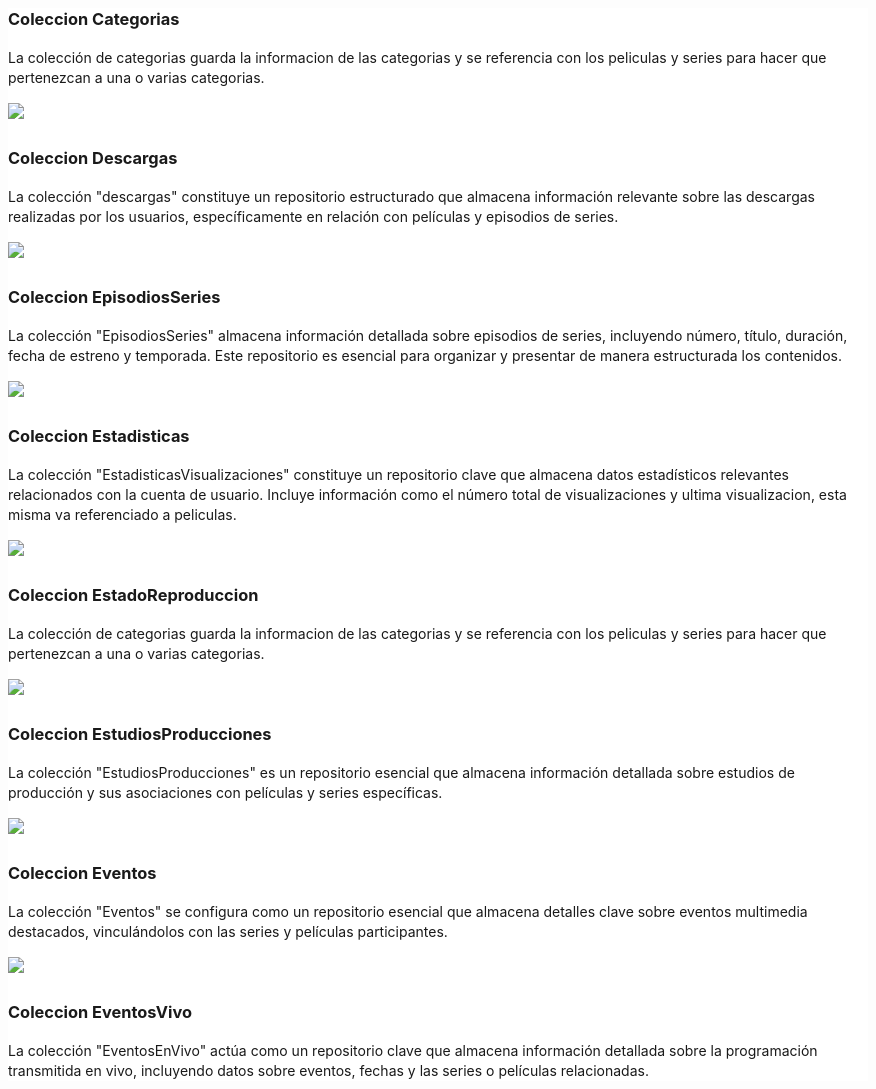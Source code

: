 ### Coleccion Categorias
La colección de categorias guarda la informacion de las categorias y se referencia con los peliculas y series para hacer que pertenezcan a una o varias categorias.

![](https://github.com/Lizandrxo/BaseD/blob/main/Captu/MONGODB/Categoria.png?raw=true)


### Coleccion Descargas
La colección "descargas" constituye un repositorio estructurado que almacena información relevante sobre las descargas realizadas por los usuarios, específicamente en relación con películas y episodios de series.

![](https://github.com/Lizandrxo/BaseD/blob/main/Captu/MONGODB/Descargas.png?raw=true)

### Coleccion EpisodiosSeries
La colección "EpisodiosSeries" almacena información detallada sobre episodios de series, incluyendo número, título, duración, fecha de estreno y temporada. Este repositorio es esencial para organizar y presentar de manera estructurada los contenidos.

![](https://github.com/Lizandrxo/BaseD/blob/main/Captu/MONGODB/EpisodiosSeries.png?raw=true)

### Coleccion Estadisticas
La colección "EstadisticasVisualizaciones" constituye un repositorio clave que almacena datos estadísticos relevantes relacionados con la cuenta de usuario. Incluye información como el número total de visualizaciones y ultima visualizacion, esta misma va referenciado a peliculas.

![](https://github.com/Lizandrxo/BaseD/blob/main/Captu/MONGODB/Estadisticas.png?raw=true)

### Coleccion EstadoReproduccion
La colección de categorias guarda la informacion de las categorias y se referencia con los peliculas y series para hacer que pertenezcan a una o varias categorias.

![](https://github.com/Lizandrxo/BaseD/blob/main/Captu/MONGODB/EstadoReproduccion.png?raw=true)

### Coleccion EstudiosProducciones
La colección "EstudiosProducciones" es un repositorio esencial que almacena información detallada sobre estudios de producción y sus asociaciones con películas y series específicas.

![](https://github.com/Lizandrxo/BaseD/blob/main/Captu/MONGODB/EstudiosProdu.png?raw=true)

### Coleccion Eventos
La colección "Eventos" se configura como un repositorio esencial que almacena detalles clave sobre eventos multimedia destacados, vinculándolos con las series y películas participantes.

![](https://github.com/Lizandrxo/BaseD/blob/main/Captu/MONGODB/Eventos.png?raw=true)

### Coleccion EventosVivo
La colección "EventosEnVivo" actúa como un repositorio clave que almacena información detallada sobre la programación transmitida en vivo, incluyendo datos sobre eventos, fechas y las series o películas relacionadas.

